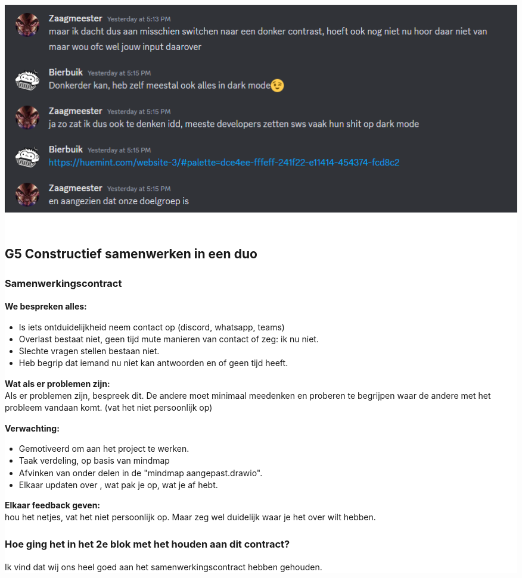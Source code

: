 ![Voorbeeld 3](./images/Jayson-voorbeeld3.png)   
<br>

## G5 Constructief samenwerken in een duo
### Samenwerkingscontract
**We bespreken alles:**  
- Is iets ontduidelijkheid neem contact op (discord, whatsapp, teams) 
- Overlast bestaat niet, geen tijd mute manieren van contact of zeg: ik nu niet.
- Slechte vragen stellen bestaan niet.
- Heb begrip dat iemand nu niet kan antwoorden en of geen tijd heeft.

**Wat als er problemen zijn:**   
Als er problemen zijn, bespreek dit. De andere moet minimaal meedenken en proberen te begrijpen waar de andere met het probleem vandaan komt. (vat het niet persoonlijk op)

**Verwachting:**   
- Gemotiveerd om aan het project te werken.
- Taak verdeling, op basis van mindmap
- Afvinken van onder delen in de "mindmap aangepast.drawio".
- Elkaar updaten over , wat pak je op, wat je af hebt.

**Elkaar feedback geven:**   
hou het netjes, vat het niet persoonlijk op. Maar zeg wel duidelijk waar je het over wilt hebben. 

### Hoe ging het in het 2e blok met het houden aan dit contract?
Ik vind dat wij ons heel goed aan het samenwerkingscontract hebben gehouden. 

